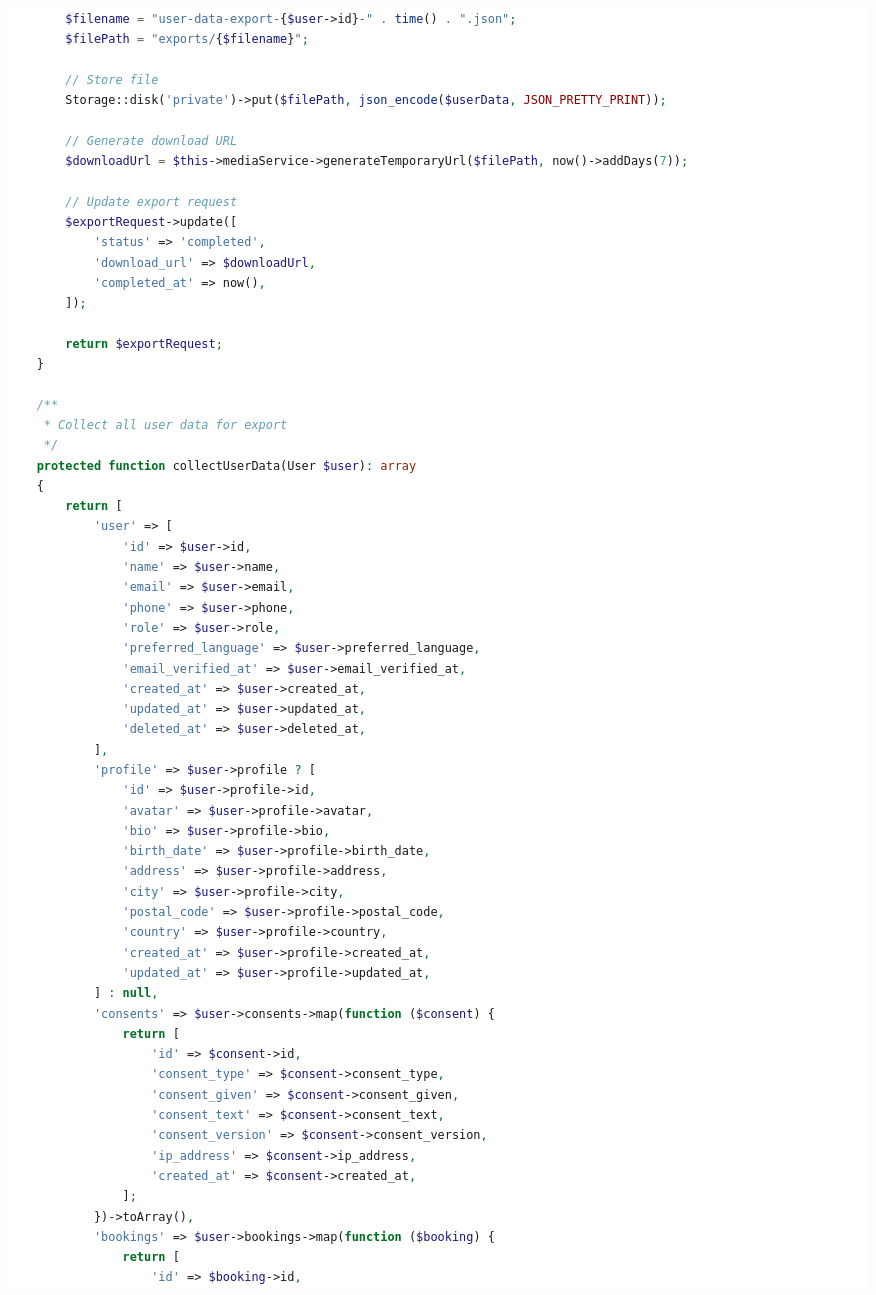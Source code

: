 ```php
        $filename = "user-data-export-{$user->id}-" . time() . ".json";
        $filePath = "exports/{$filename}";
        
        // Store file
        Storage::disk('private')->put($filePath, json_encode($userData, JSON_PRETTY_PRINT));
        
        // Generate download URL
        $downloadUrl = $this->mediaService->generateTemporaryUrl($filePath, now()->addDays(7));
        
        // Update export request
        $exportRequest->update([
            'status' => 'completed',
            'download_url' => $downloadUrl,
            'completed_at' => now(),
        ]);
        
        return $exportRequest;
    }
    
    /**
     * Collect all user data for export
     */
    protected function collectUserData(User $user): array
    {
        return [
            'user' => [
                'id' => $user->id,
                'name' => $user->name,
                'email' => $user->email,
                'phone' => $user->phone,
                'role' => $user->role,
                'preferred_language' => $user->preferred_language,
                'email_verified_at' => $user->email_verified_at,
                'created_at' => $user->created_at,
                'updated_at' => $user->updated_at,
                'deleted_at' => $user->deleted_at,
            ],
            'profile' => $user->profile ? [
                'id' => $user->profile->id,
                'avatar' => $user->profile->avatar,
                'bio' => $user->profile->bio,
                'birth_date' => $user->profile->birth_date,
                'address' => $user->profile->address,
                'city' => $user->profile->city,
                'postal_code' => $user->profile->postal_code,
                'country' => $user->profile->country,
                'created_at' => $user->profile->created_at,
                'updated_at' => $user->profile->updated_at,
            ] : null,
            'consents' => $user->consents->map(function ($consent) {
                return [
                    'id' => $consent->id,
                    'consent_type' => $consent->consent_type,
                    'consent_given' => $consent->consent_given,
                    'consent_text' => $consent->consent_text,
                    'consent_version' => $consent->consent_version,
                    'ip_address' => $consent->ip_address,
                    'created_at' => $consent->created_at,
                ];
            })->toArray(),
            'bookings' => $user->bookings->map(function ($booking) {
                return [
                    'id' => $booking->id,
```